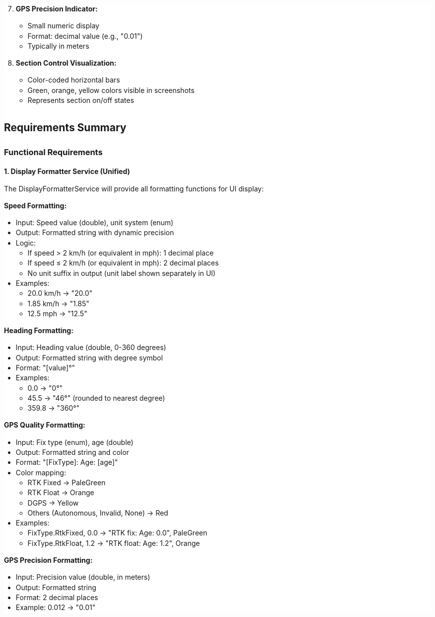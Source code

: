 7. **GPS Precision Indicator:**
   - Small numeric display
   - Format: decimal value (e.g., "0.01")
   - Typically in meters

8. **Section Control Visualization:**
   - Color-coded horizontal bars
   - Green, orange, yellow colors visible in screenshots
   - Represents section on/off states

## Requirements Summary

### Functional Requirements

**1. Display Formatter Service (Unified)**

The DisplayFormatterService will provide all formatting functions for UI display:

**Speed Formatting:**
- Input: Speed value (double), unit system (enum)
- Output: Formatted string with dynamic precision
- Logic:
  - If speed > 2 km/h (or equivalent in mph): 1 decimal place
  - If speed ≤ 2 km/h (or equivalent in mph): 2 decimal places
  - No unit suffix in output (unit label shown separately in UI)
- Examples:
  - 20.0 km/h → "20.0"
  - 1.85 km/h → "1.85"
  - 12.5 mph → "12.5"

**Heading Formatting:**
- Input: Heading value (double, 0-360 degrees)
- Output: Formatted string with degree symbol
- Format: "[value]°"
- Examples:
  - 0.0 → "0°"
  - 45.5 → "46°" (rounded to nearest degree)
  - 359.8 → "360°"

**GPS Quality Formatting:**
- Input: Fix type (enum), age (double)
- Output: Formatted string and color
- Format: "[FixType]: Age: [age]"
- Color mapping:
  - RTK Fixed → PaleGreen
  - RTK Float → Orange
  - DGPS → Yellow
  - Others (Autonomous, Invalid, None) → Red
- Examples:
  - FixType.RtkFixed, 0.0 → "RTK fix: Age: 0.0", PaleGreen
  - FixType.RtkFloat, 1.2 → "RTK float: Age: 1.2", Orange

**GPS Precision Formatting:**
- Input: Precision value (double, in meters)
- Output: Formatted string
- Format: 2 decimal places
- Example: 0.012 → "0.01"
